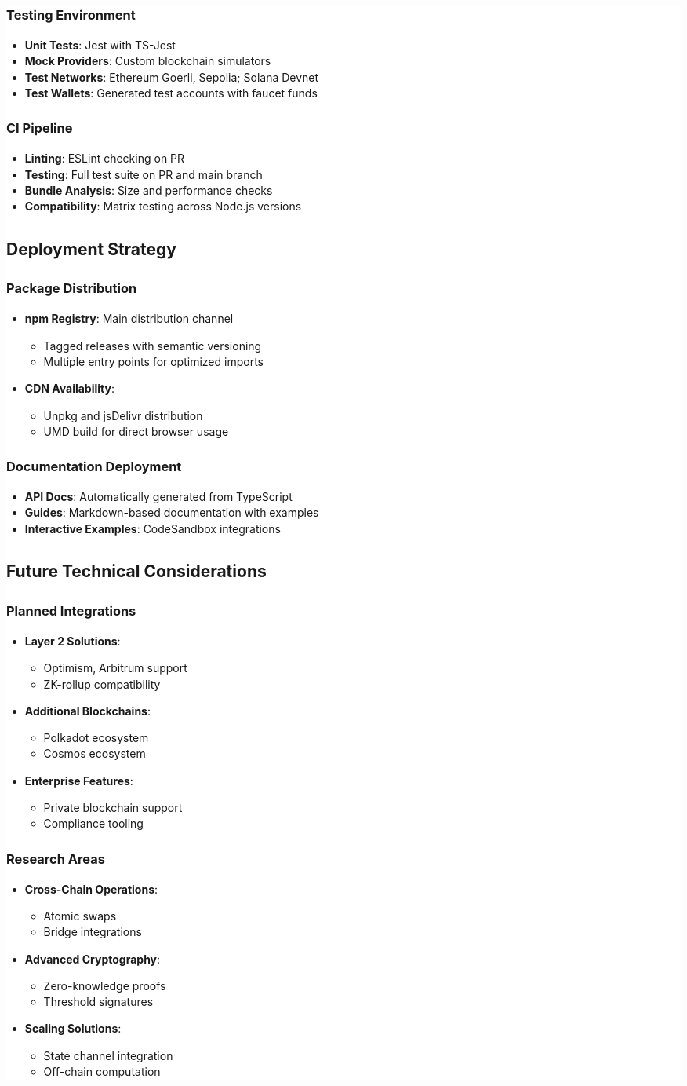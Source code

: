 ### Testing Environment

- **Unit Tests**: Jest with TS-Jest
- **Mock Providers**: Custom blockchain simulators
- **Test Networks**: Ethereum Goerli, Sepolia; Solana Devnet
- **Test Wallets**: Generated test accounts with faucet funds

### CI Pipeline

- **Linting**: ESLint checking on PR
- **Testing**: Full test suite on PR and main branch
- **Bundle Analysis**: Size and performance checks
- **Compatibility**: Matrix testing across Node.js versions

## Deployment Strategy

### Package Distribution

- **npm Registry**: Main distribution channel
  - Tagged releases with semantic versioning
  - Multiple entry points for optimized imports

- **CDN Availability**: 
  - Unpkg and jsDelivr distribution
  - UMD build for direct browser usage

### Documentation Deployment

- **API Docs**: Automatically generated from TypeScript
- **Guides**: Markdown-based documentation with examples
- **Interactive Examples**: CodeSandbox integrations

## Future Technical Considerations

### Planned Integrations

- **Layer 2 Solutions**:
  - Optimism, Arbitrum support
  - ZK-rollup compatibility

- **Additional Blockchains**:
  - Polkadot ecosystem
  - Cosmos ecosystem

- **Enterprise Features**:
  - Private blockchain support
  - Compliance tooling

### Research Areas

- **Cross-Chain Operations**:
  - Atomic swaps
  - Bridge integrations

- **Advanced Cryptography**:
  - Zero-knowledge proofs
  - Threshold signatures

- **Scaling Solutions**:
  - State channel integration
  - Off-chain computation